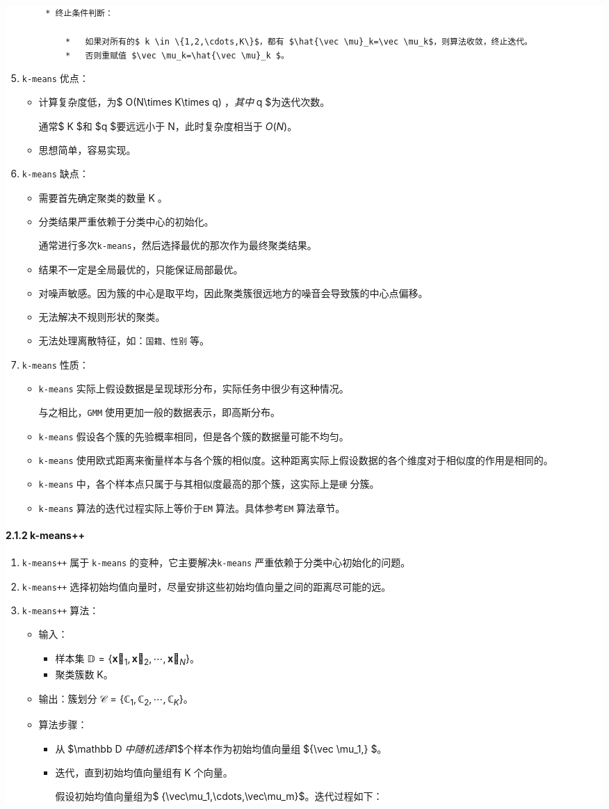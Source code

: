             * 终止条件判断：

                *   如果对所有的$ k \in \{1,2,\cdots,K\}$，都有 $\hat{\vec \mu}_k=\vec \mu_k$，则算法收敛，终止迭代。
                *   否则重赋值 $\vec \mu_k=\hat{\vec \mu}_k $。

5. `k-means` 优点：

    * 计算复杂度低，为$ O(N\times K\times q) $，其中$ q $为迭代次数。

        通常$ K $和 $q $要远远小于 N，此时复杂度相当于 $O(N)$。

    * 思想简单，容易实现。

6. `k-means` 缺点：

    * 需要首先确定聚类的数量 K 。

    * 分类结果严重依赖于分类中心的初始化。

        通常进行多次`k-means`，然后选择最优的那次作为最终聚类结果。

    * 结果不一定是全局最优的，只能保证局部最优。

    * 对噪声敏感。因为簇的中心是取平均，因此聚类簇很远地方的噪音会导致簇的中心点偏移。

    * 无法解决不规则形状的聚类。

    * 无法处理离散特征，如：`国籍、性别` 等。

7. `k-means` 性质：

    * `k-means` 实际上假设数据是呈现球形分布，实际任务中很少有这种情况。

        与之相比，`GMM` 使用更加一般的数据表示，即高斯分布。

    * `k-means` 假设各个簇的先验概率相同，但是各个簇的数据量可能不均匀。

    * `k-means` 使用欧式距离来衡量样本与各个簇的相似度。这种距离实际上假设数据的各个维度对于相似度的作用是相同的。

    * `k-means` 中，各个样本点只属于与其相似度最高的那个簇，这实际上是`硬` 分簇。  

    * `k-means` 算法的迭代过程实际上等价于`EM` 算法。具体参考`EM` 算法章节。


#### 2.1.2 k-means++

1. `k-means++` 属于 `k-means` 的变种，它主要解决`k-means` 严重依赖于分类中心初始化的问题。

2. `k-means++` 选择初始均值向量时，尽量安排这些初始均值向量之间的距离尽可能的远。

3. `k-means++` 算法：

    * 输入：

        *   样本集 $\mathbb D=\{\mathbf{\vec x}_1,\mathbf{\vec x}_2,\cdots,\mathbf{\vec x}_N\}$。
        *   聚类簇数 K。
    * 输出：簇划分 $\mathcal C=\{\mathbb C_1,\mathbb C_2,\cdots,\mathbb C_K\}$。

    * 算法步骤：

        * 从 $\mathbb D $中随机选择$1$个样本作为初始均值向量组 $\{\vec \mu_1,\} $。

        * 迭代，直到初始均值向量组有 K 个向量。

            假设初始均值向量组为$ \{\vec\mu_1,\cdots,\vec\mu_m\}$。迭代过程如下：
